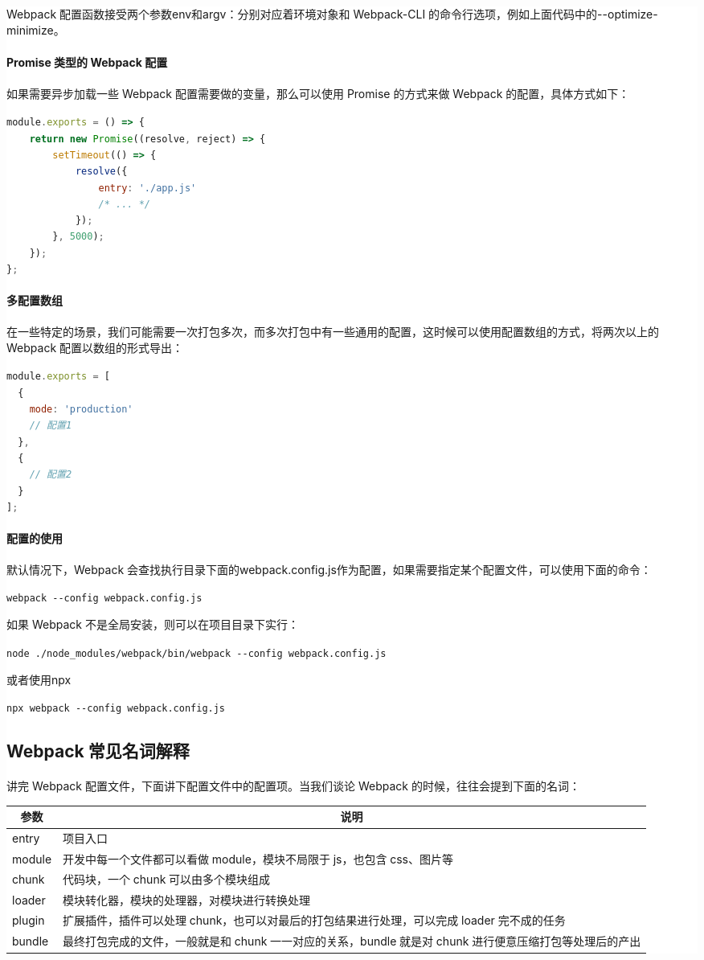 Webpack 配置函数接受两个参数env和argv：分别对应着环境对象和 Webpack-CLI 的命令行选项，例如上面代码中的--optimize-minimize。

#### Promise 类型的 Webpack 配置

如果需要异步加载一些 Webpack 配置需要做的变量，那么可以使用 Promise 的方式来做 Webpack 的配置，具体方式如下：

```javascript
module.exports = () => {
    return new Promise((resolve, reject) => {
        setTimeout(() => {
            resolve({
                entry: './app.js'
                /* ... */
            });
        }, 5000);
    });
};
```

#### 多配置数组
在一些特定的场景，我们可能需要一次打包多次，而多次打包中有一些通用的配置，这时候可以使用配置数组的方式，将两次以上的 Webpack 配置以数组的形式导出：

```javascript
module.exports = [
  {
    mode: 'production'
    // 配置1
  },
  {
    // 配置2
  }
];
```

#### 配置的使用
默认情况下，Webpack 会查找执行目录下面的webpack.config.js作为配置，如果需要指定某个配置文件，可以使用下面的命令：

```
webpack --config webpack.config.js
```

如果 Webpack 不是全局安装，则可以在项目目录下实行：

```
node ./node_modules/webpack/bin/webpack --config webpack.config.js
```
或者使用npx

```
npx webpack --config webpack.config.js
```

## Webpack 常见名词解释
讲完 Webpack 配置文件，下面讲下配置文件中的配置项。当我们谈论 Webpack 的时候，往往会提到下面的名词：

|参数|说明|
|---|---|
|entry|	项目入口|
|module|	开发中每一个文件都可以看做 module，模块不局限于 js，也包含 css、图片等|
|chunk	|代码块，一个 chunk 可以由多个模块组成|
|loader|	模块转化器，模块的处理器，对模块进行转换处理|
|plugin|	扩展插件，插件可以处理 chunk，也可以对最后的打包结果进行处理，可以完成 loader 完不成的任务|
|bundle|	最终打包完成的文件，一般就是和 chunk 一一对应的关系，bundle 就是对 chunk 进行便意压缩打包等处理后的产出|